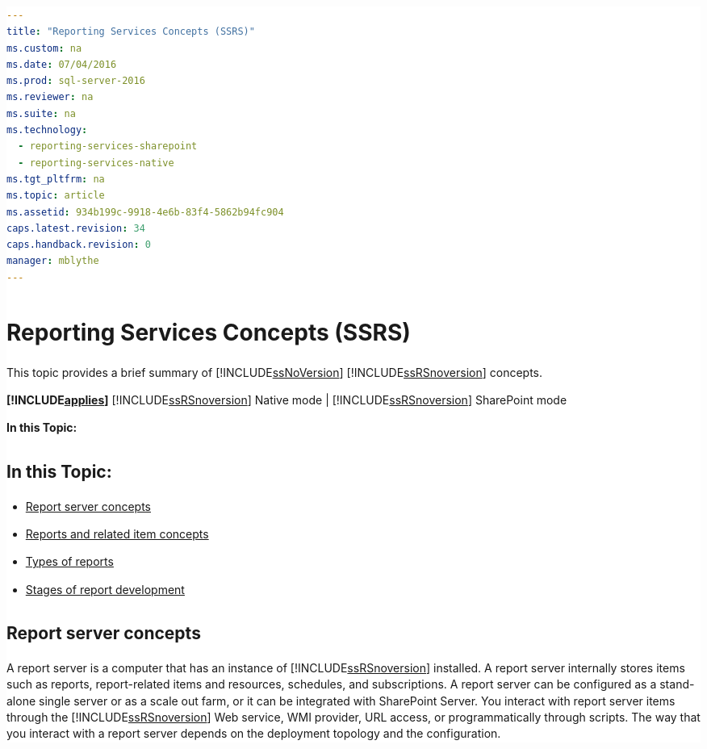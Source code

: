 ```yaml
---
title: "Reporting Services Concepts (SSRS)"
ms.custom: na
ms.date: 07/04/2016
ms.prod: sql-server-2016
ms.reviewer: na
ms.suite: na
ms.technology: 
  - reporting-services-sharepoint
  - reporting-services-native
ms.tgt_pltfrm: na
ms.topic: article
ms.assetid: 934b199c-9918-4e6b-83f4-5862b94fc904
caps.latest.revision: 34
caps.handback.revision: 0
manager: mblythe
---
```

# Reporting Services Concepts (SSRS)
This topic provides a brief summary of [!INCLUDE[ssNoVersion](../../Topics/TopicNameContainA/tokens/ssNoVersion_md.md)] [!INCLUDE[ssRSnoversion](../../Topics/TopicNameContainA/tokens/ssRSnoversion_md.md)] concepts.  
  
 **[!INCLUDE[applies](../../Topics/TopicNameContainA/tokens/applies_md.md)]**  [!INCLUDE[ssRSnoversion](../../Topics/TopicNameContainA/tokens/ssRSnoversion_md.md)] Native mode &#124; [!INCLUDE[ssRSnoversion](../../Topics/TopicNameContainA/tokens/ssRSnoversion_md.md)] SharePoint mode  
  
 **In this Topic:**  
  
##  <a name="bkmk_top"></a> In this Topic:  
  
-   [Report server concepts](#bkmk_ReportServerConcepts)  
  
-   [Reports and related item concepts](#bkmk_ReportsandRelatedItemConcepts)  
  
-   [Types of reports](#bkmk_TypesofReports)  
  
-   [Stages of report development](#bkmk_StagesofReports)  
  
##  <a name="bkmk_ReportServerConcepts"></a> Report server concepts  
 A report server is a computer that has an instance of [!INCLUDE[ssRSnoversion](../../Topics/TopicNameContainA/tokens/ssRSnoversion_md.md)] installed. A report server internally stores items such as reports, report-related items and resources, schedules, and subscriptions. A report server can be configured as a stand-alone single server or as a scale out farm, or it can be integrated with SharePoint Server. You interact with report server items through the [!INCLUDE[ssRSnoversion](../../Topics/TopicNameContainA/tokens/ssRSnoversion_md.md)] Web service, WMI provider, URL access, or programmatically through scripts. The way that you interact with a report server depends on the deployment topology and the configuration.  
  